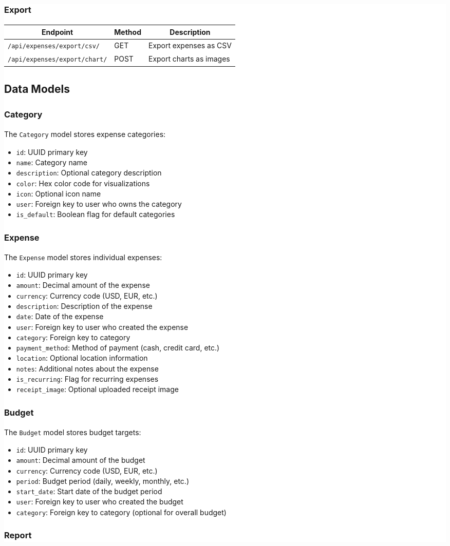 ### Export

| Endpoint | Method | Description |
|----------|--------|-------------|
| `/api/expenses/export/csv/` | GET | Export expenses as CSV |
| `/api/expenses/export/chart/` | POST | Export charts as images |

## Data Models

### Category

The `Category` model stores expense categories:

- `id`: UUID primary key
- `name`: Category name
- `description`: Optional category description
- `color`: Hex color code for visualizations
- `icon`: Optional icon name
- `user`: Foreign key to user who owns the category
- `is_default`: Boolean flag for default categories

### Expense

The `Expense` model stores individual expenses:

- `id`: UUID primary key
- `amount`: Decimal amount of the expense
- `currency`: Currency code (USD, EUR, etc.)
- `description`: Description of the expense
- `date`: Date of the expense
- `user`: Foreign key to user who created the expense
- `category`: Foreign key to category
- `payment_method`: Method of payment (cash, credit card, etc.)
- `location`: Optional location information
- `notes`: Additional notes about the expense
- `is_recurring`: Flag for recurring expenses
- `receipt_image`: Optional uploaded receipt image

### Budget

The `Budget` model stores budget targets:

- `id`: UUID primary key
- `amount`: Decimal amount of the budget
- `currency`: Currency code (USD, EUR, etc.)
- `period`: Budget period (daily, weekly, monthly, etc.)
- `start_date`: Start date of the budget period
- `user`: Foreign key to user who created the budget
- `category`: Foreign key to category (optional for overall budget)

### Report
